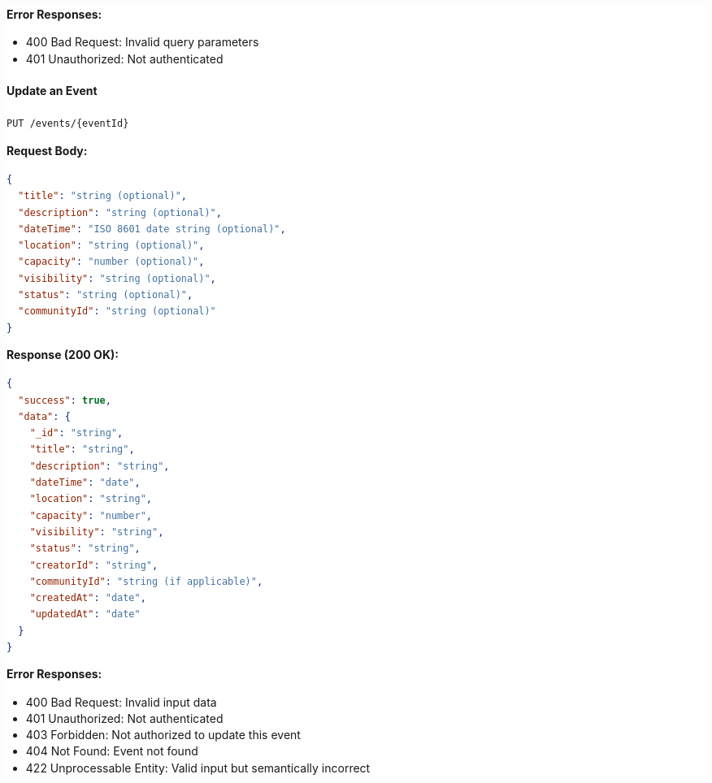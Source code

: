**Error Responses:**

- 400 Bad Request: Invalid query parameters
- 401 Unauthorized: Not authenticated

#### Update an Event

```
PUT /events/{eventId}
```

**Request Body:**

```json
{
  "title": "string (optional)",
  "description": "string (optional)",
  "dateTime": "ISO 8601 date string (optional)",
  "location": "string (optional)",
  "capacity": "number (optional)",
  "visibility": "string (optional)",
  "status": "string (optional)",
  "communityId": "string (optional)"
}
```

**Response (200 OK):**

```json
{
  "success": true,
  "data": {
    "_id": "string",
    "title": "string",
    "description": "string",
    "dateTime": "date",
    "location": "string",
    "capacity": "number",
    "visibility": "string",
    "status": "string",
    "creatorId": "string",
    "communityId": "string (if applicable)",
    "createdAt": "date",
    "updatedAt": "date"
  }
}
```

**Error Responses:**

- 400 Bad Request: Invalid input data
- 401 Unauthorized: Not authenticated
- 403 Forbidden: Not authorized to update this event
- 404 Not Found: Event not found
- 422 Unprocessable Entity: Valid input but semantically incorrect
